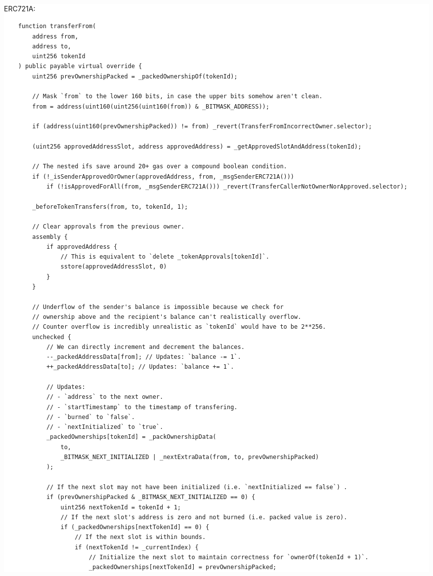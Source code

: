 ```solidity
```

ERC721A:

```solidity
    function transferFrom(
        address from,
        address to,
        uint256 tokenId
    ) public payable virtual override {
        uint256 prevOwnershipPacked = _packedOwnershipOf(tokenId);

        // Mask `from` to the lower 160 bits, in case the upper bits somehow aren't clean.
        from = address(uint160(uint256(uint160(from)) & _BITMASK_ADDRESS));

        if (address(uint160(prevOwnershipPacked)) != from) _revert(TransferFromIncorrectOwner.selector);

        (uint256 approvedAddressSlot, address approvedAddress) = _getApprovedSlotAndAddress(tokenId);

        // The nested ifs save around 20+ gas over a compound boolean condition.
        if (!_isSenderApprovedOrOwner(approvedAddress, from, _msgSenderERC721A()))
            if (!isApprovedForAll(from, _msgSenderERC721A())) _revert(TransferCallerNotOwnerNorApproved.selector);

        _beforeTokenTransfers(from, to, tokenId, 1);

        // Clear approvals from the previous owner.
        assembly {
            if approvedAddress {
                // This is equivalent to `delete _tokenApprovals[tokenId]`.
                sstore(approvedAddressSlot, 0)
            }
        }

        // Underflow of the sender's balance is impossible because we check for
        // ownership above and the recipient's balance can't realistically overflow.
        // Counter overflow is incredibly unrealistic as `tokenId` would have to be 2**256.
        unchecked {
            // We can directly increment and decrement the balances.
            --_packedAddressData[from]; // Updates: `balance -= 1`.
            ++_packedAddressData[to]; // Updates: `balance += 1`.

            // Updates:
            // - `address` to the next owner.
            // - `startTimestamp` to the timestamp of transfering.
            // - `burned` to `false`.
            // - `nextInitialized` to `true`.
            _packedOwnerships[tokenId] = _packOwnershipData(
                to,
                _BITMASK_NEXT_INITIALIZED | _nextExtraData(from, to, prevOwnershipPacked)
            );

            // If the next slot may not have been initialized (i.e. `nextInitialized == false`) .
            if (prevOwnershipPacked & _BITMASK_NEXT_INITIALIZED == 0) {
                uint256 nextTokenId = tokenId + 1;
                // If the next slot's address is zero and not burned (i.e. packed value is zero).
                if (_packedOwnerships[nextTokenId] == 0) {
                    // If the next slot is within bounds.
                    if (nextTokenId != _currentIndex) {
                        // Initialize the next slot to maintain correctness for `ownerOf(tokenId + 1)`.
                        _packedOwnerships[nextTokenId] = prevOwnershipPacked;
```